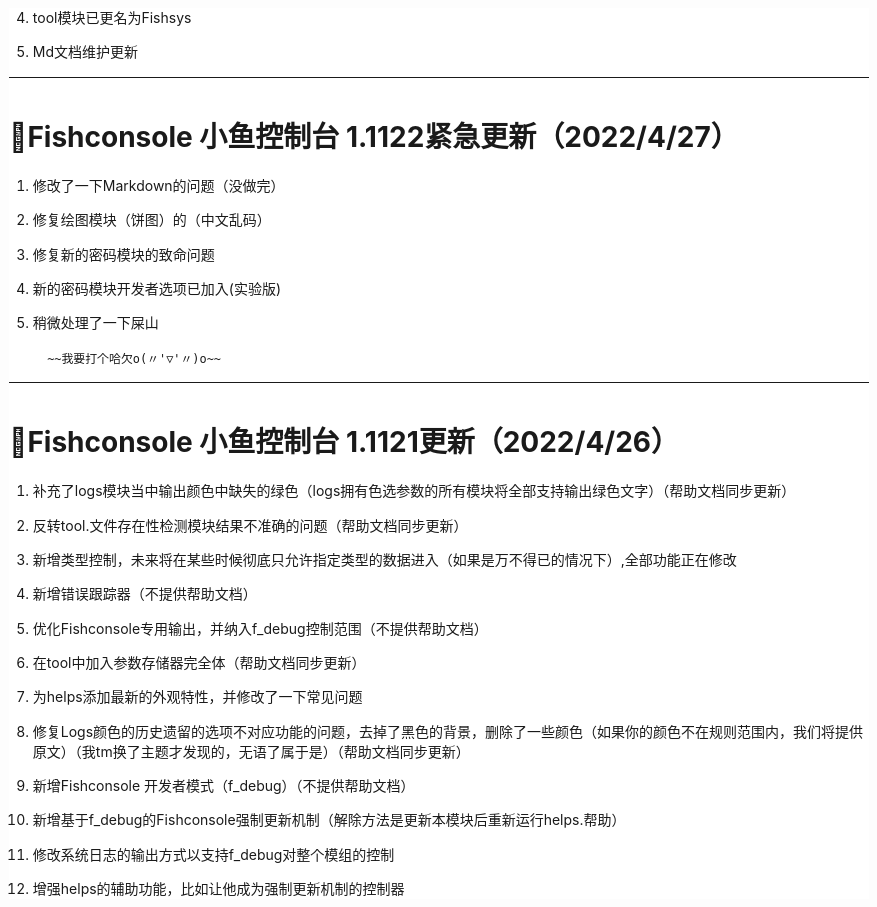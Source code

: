 
4. tool模块已更名为Fishsys


5. Md文档维护更新
------------

# 🦈Fishconsole 小鱼控制台 1.1122紧急更新（2022/4/27）


1. 修改了一下Markdown的问题（没做完）


2. 修复绘图模块（饼图）的（中文乱码）


3. 修复新的密码模块的致命问题
   

4. 新的密码模块开发者选项已加入(实验版)


5. 稍微处理了一下屎山

         ~~我要打个哈欠o(〃'▽'〃)o~~

------------

# 🦈Fishconsole 小鱼控制台 1.1121更新（2022/4/26）

1. 补充了logs模块当中输出颜色中缺失的绿色（logs拥有色选参数的所有模块将全部支持输出绿色文字）（帮助文档同步更新）


2. 反转tool.文件存在性检测模块结果不准确的问题（帮助文档同步更新）


3. 新增类型控制，未来将在某些时候彻底只允许指定类型的数据进入（如果是万不得已的情况下）,全部功能正在修改
   

4. 新增错误跟踪器（不提供帮助文档）


5. 优化Fishconsole专用输出，并纳入f_debug控制范围（不提供帮助文档）


6. 在tool中加入参数存储器完全体（帮助文档同步更新） 


7.  为helps添加最新的外观特性，并修改了一下常见问题


8. 修复Logs颜色的历史遗留的选项不对应功能的问题，去掉了黑色的背景，删除了一些颜色（如果你的颜色不在规则范围内，我们将提供原文）（我tm换了主题才发现的，无语了属于是）（帮助文档同步更新）


9. 新增Fishconsole 开发者模式（f_debug）（不提供帮助文档）


10. 新增基于f_debug的Fishconsole强制更新机制（解除方法是更新本模块后重新运行helps.帮助）


11. 修改系统日志的输出方式以支持f_debug对整个模组的控制


12. 增强helps的辅助功能，比如让他成为强制更新机制的控制器

